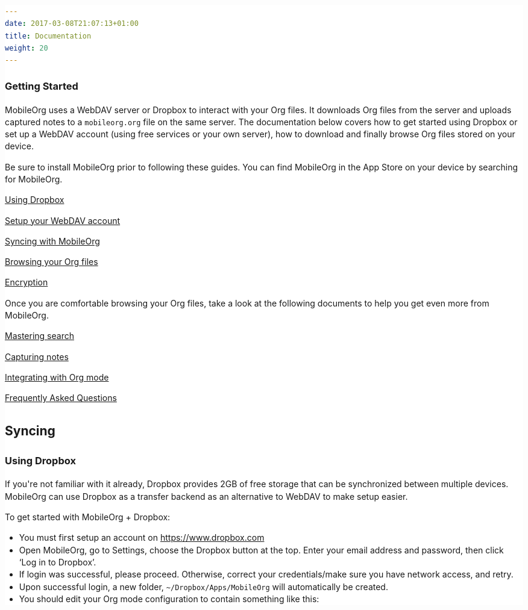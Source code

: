 ```yaml
---
date: 2017-03-08T21:07:13+01:00
title: Documentation
weight: 20
---
```


### Getting Started

MobileOrg uses a WebDAV server or Dropbox to interact with your
Org files. It downloads Org files from the server and uploads
captured notes to a `mobileorg.org` file on the same server. The
documentation below covers how to get started using Dropbox or set up
a WebDAV account (using free services or your own server), how to
download and finally browse Org files stored on your device.

Be sure to install MobileOrg prior to following these guides. You can
find MobileOrg in the App Store on your device by searching for
MobileOrg.

[Using Dropbox](#using-dropbox)

[Setup your WebDAV account](#setup-your-webdav-account)

[Syncing with MobileOrg](#syncing-with-mobileorg)

[Browsing your Org files](#browsing-your-org-files)

[Encryption](#encryption)

Once you are comfortable browsing your Org files, take a look at the
following documents to help you get even more from MobileOrg.

[Mastering search](#mastering-search)

[Capturing notes](#capturing-notes)

[Integrating with Org mode](#integrating-with-orgmode)

[Frequently Asked Questions](#frequently-asked-questions)

## Syncing

### Using Dropbox

If you're not familiar with it already, Dropbox provides 2GB of free storage
that can be synchronized between multiple devices. MobileOrg can use Dropbox as
a transfer backend as an alternative to WebDAV to make setup easier. 

To get started with MobileOrg + Dropbox:

- You must first setup an account on https://www.dropbox.com
- Open MobileOrg, go to Settings, choose the Dropbox button at the
  top. Enter your email address and password, then click ‘Log in to
  Dropbox’.
- If login was successful, please proceed. Otherwise, correct your
  credentials/make sure you have network access, and retry.
- Upon successful login, a new folder, `~/Dropbox/Apps/MobileOrg` will
  automatically be created.
- You should edit your Org mode configuration to contain something like this:
